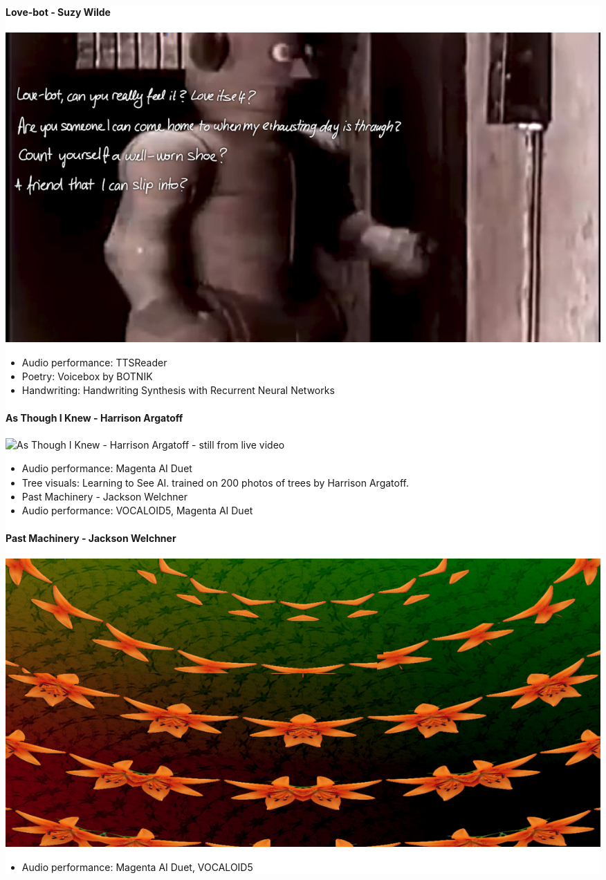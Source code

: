 #### Love-bot - Suzy Wilde
![Love-bot - Suzy Wilde - still from live video](/images/suzy_still.jpg)
* Audio performance: TTSReader
* Poetry: Voicebox by BOTNIK
* Handwriting: Handwriting Synthesis with Recurrent Neural Networks

#### As Though I Knew - Harrison Argatoff
![As Though I Knew - Harrison Argatoff - still from live video](/images/harrison_still.jpg)
* Audio performance: Magenta AI Duet
* Tree visuals: Learning to See AI. trained on 200 photos of trees by Harrison Argatoff.
* Past Machinery - Jackson Welchner
* Audio performance: VOCALOID5, Magenta AI Duet

#### Past Machinery - Jackson Welchner
![Past Machinery - Jackson Welchner - still from live video](/images/jackson_still.jpg)
* Audio performance: Magenta AI Duet, VOCALOID5
